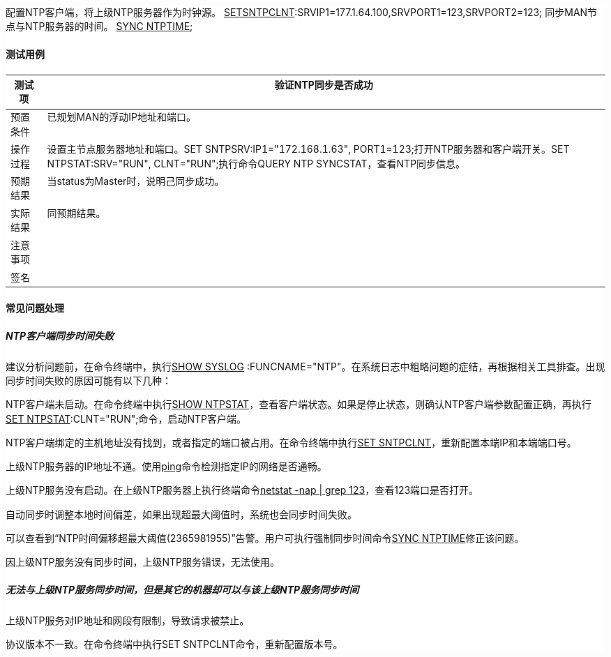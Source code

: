 配置NTP客户端，将上级NTP服务器作为时钟源。 
[SETSNTPCLNT](None):SRVIP1=177.1.64.100,SRVPORT1=123,SRVPORT2=123;
同步MAN节点与NTP服务器的时间。 
[SYNC NTPTIME](None);
#### 测试用例 


测试项|验证NTP同步是否成功
---|---
预置条件|已规划MAN的浮动IP地址和端口。|已规划MAN的浮动IP地址和端口。|已规划MAN的浮动IP地址和端口。
操作过程|设置主节点服务器地址和端口。SET SNTPSRV:IP1="172.168.1.63", PORT1=123;打开NTP服务器和客户端开关。SET NTPSTAT:SRV="RUN", CLNT="RUN";执行命令QUERY NTP SYNCSTAT，查看NTP同步信息。|设置主节点服务器地址和端口。SET SNTPSRV:IP1="172.168.1.63", PORT1=123;打开NTP服务器和客户端开关。SET NTPSTAT:SRV="RUN", CLNT="RUN";执行命令QUERY NTP SYNCSTAT，查看NTP同步信息。|设置主节点服务器地址和端口。SET SNTPSRV:IP1="172.168.1.63", PORT1=123;打开NTP服务器和客户端开关。SET NTPSTAT:SRV="RUN", CLNT="RUN";执行命令QUERY NTP SYNCSTAT，查看NTP同步信息。
预期结果|当status为Master时，说明己同步成功。|当status为Master时，说明己同步成功。|当status为Master时，说明己同步成功。
实际结果|同预期结果。|同预期结果。|同预期结果。
注意事项|||
签名||测试日期|


#### 常见问题处理 
##### NTP客户端同步时间失败 


建议分析问题前，在命令终端中，执行[SHOW SYSLOG](None) :FUNCNAME="NTP"。在系统日志中粗略问题的症结，再根据相关工具排查。出现同步时间失败的原因可能有以下几种：




NTP客户端未启动。在命令终端中执行[SHOW NTPSTAT](None)，查看客户端状态。如果是停止状态，则确认NTP客户端参数配置正确，再执行[SET NTPSTAT](None):CLNT="RUN";命令，启动NTP客户端。


NTP客户端绑定的主机地址没有找到，或者指定的端口被占用。在命令终端中执行[SET SNTPCLNT](None)，重新配置本端IP和本端端口号。


上级NTP服务器的IP地址不通。使用[ping](None)命令检测指定IP的网络是否通畅。


上级NTP服务没有启动。在上级NTP服务器上执行终端命令[netstat -nap | grep 123](None)，查看123端口是否打开。


自动同步时调整本地时间偏差，如果出现超最大阈值时，系统也会同步时间失败。 


可以查看到“NTP时间偏移超最大阈值(2365981955)”告警。用户可执行强制同步时间命令[SYNC
NTPTIME](None)修正该问题。


因上级NTP服务没有同步时间，上级NTP服务错误，无法使用。 




##### 无法与上级NTP服务同步时间，但是其它的机器却可以与该上级NTP服务同步时间 




上级NTP服务对IP地址和网段有限制，导致请求被禁止。 


协议版本不一致。在命令终端中执行SET SNTPCLNT命令，重新配置版本号。 

